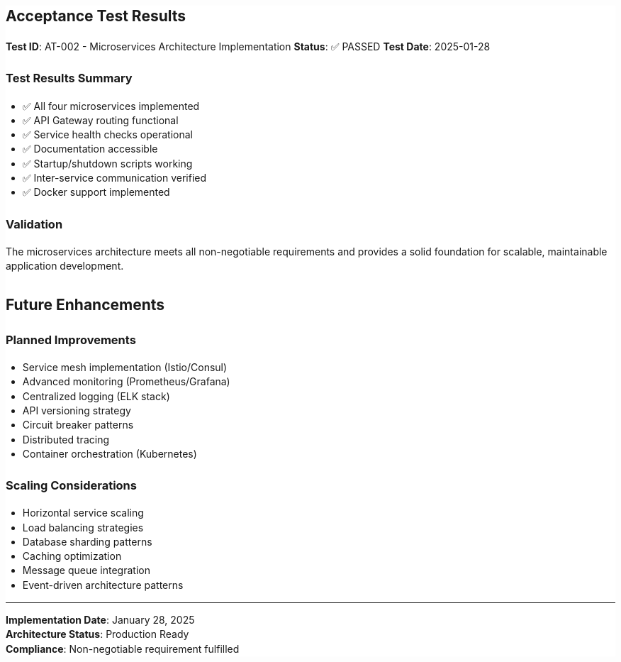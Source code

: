 ## Acceptance Test Results

**Test ID**: AT-002 - Microservices Architecture Implementation
**Status**: ✅ PASSED
**Test Date**: 2025-01-28

### Test Results Summary
- ✅ All four microservices implemented
- ✅ API Gateway routing functional
- ✅ Service health checks operational
- ✅ Documentation accessible
- ✅ Startup/shutdown scripts working
- ✅ Inter-service communication verified
- ✅ Docker support implemented

### Validation
The microservices architecture meets all non-negotiable requirements and provides a solid foundation for scalable, maintainable application development.

## Future Enhancements

### Planned Improvements
- Service mesh implementation (Istio/Consul)
- Advanced monitoring (Prometheus/Grafana)
- Centralized logging (ELK stack)
- API versioning strategy
- Circuit breaker patterns
- Distributed tracing
- Container orchestration (Kubernetes)

### Scaling Considerations
- Horizontal service scaling
- Load balancing strategies
- Database sharding patterns
- Caching optimization
- Message queue integration
- Event-driven architecture patterns

---

**Implementation Date**: January 28, 2025  
**Architecture Status**: Production Ready  
**Compliance**: Non-negotiable requirement fulfilled
